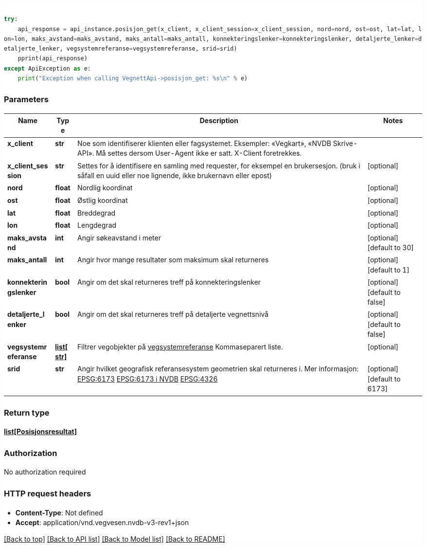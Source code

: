 ```python

try:
    api_response = api_instance.posisjon_get(x_client, x_client_session=x_client_session, nord=nord, ost=ost, lat=lat, lon=lon, maks_avstand=maks_avstand, maks_antall=maks_antall, konnekteringslenker=konnekteringslenker, detaljerte_lenker=detaljerte_lenker, vegsystemreferanse=vegsystemreferanse, srid=srid)
    pprint(api_response)
except ApiException as e:
    print("Exception when calling VegnettApi->posisjon_get: %s\n" % e)
```

### Parameters

Name | Type | Description  | Notes
------------- | ------------- | ------------- | -------------
 **x_client** | **str**| Noe som identifiserer klienten eller fagsystemet. Eksempler: «Vegkart», «NVDB Skrive-API». Må settes dersom User-Agent ikke er satt. X-Client foretrekkes. | 
 **x_client_session** | **str**| Settes for å identifisere en samling med requester, for eksempel en brukersesjon. (bruk i såfall en uuid eller noe lignende, ikke brukernavn eller epost) | [optional] 
 **nord** | **float**| Nordlig koordinat | [optional] 
 **ost** | **float**| Østlig koordinat | [optional] 
 **lat** | **float**| Breddegrad | [optional] 
 **lon** | **float**| Lengdegrad | [optional] 
 **maks_avstand** | **int**| Angir søkeavstand i meter | [optional] [default to 30]
 **maks_antall** | **int**| Angir hvor mange resultater som maksimum skal returneres | [optional] [default to 1]
 **konnekteringslenker** | **bool**| Angir om det skal returneres treff på konnekteringslenker | [optional] [default to false]
 **detaljerte_lenker** | **bool**| Angir om det skal returneres treff på detaljerte vegnettsnivå | [optional] [default to false]
 **vegsystemreferanse** | [**list[str]**](str.md)| Filtrer vegobjekter på [vegsystemreferanse](https://api.vegdata.no/v3/vegsystemreferanse.html) Kommaseparert liste. | [optional] 
 **srid** | **str**| Angir hvilket geografisk referansesystem geometrien skal returneres i.   Mer informasjon: [EPSG:6173](https://epsg.io/6173) [EPSG:6173 i NVDB](https://github.com/nvdb-vegdata/utviklerkonferanse-2018/blob/master/doc/epsg6173.md) [EPSG:4326](http://epsg.io/4326) | [optional] [default to 6173]

### Return type

[**list[Posisjonsresultat]**](Posisjonsresultat.md)

### Authorization

No authorization required

### HTTP request headers

 - **Content-Type**: Not defined
 - **Accept**: application/vnd.vegvesen.nvdb-v3-rev1+json

[[Back to top]](#) [[Back to API list]](../README.md#documentation-for-api-endpoints) [[Back to Model list]](../README.md#documentation-for-models) [[Back to README]](../README.md)

